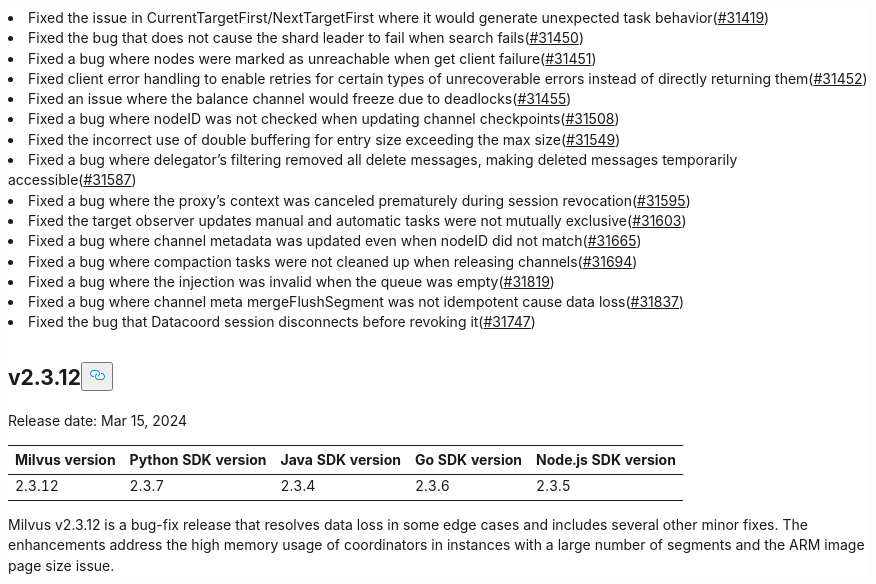 <li>Fixed the issue in CurrentTargetFirst/NextTargetFirst where it would generate unexpected task behavior(<a href="https://github.com/milvus-io/milvus/pull/31419">#31419</a>)</li>
<li>Fixed the bug that does not cause the shard leader to fail when search fails(<a href="https://github.com/milvus-io/milvus/pull/31450">#31450</a>)</li>
<li>Fixed a bug where nodes were marked as unreachable when get client failure(<a href="https://github.com/milvus-io/milvus/pull/31451">#31451</a>)</li>
<li>Fixed client error handling to enable retries for certain types of unrecoverable errors instead of directly returning them(<a href="https://github.com/milvus-io/milvus/pull/31452">#31452</a>)</li>
<li>Fixed an issue where the balance channel would freeze due to deadlocks(<a href="https://github.com/milvus-io/milvus/pull/31455">#31455</a>)</li>
<li>Fixed a bug where nodeID was not checked when updating channel checkpoints(<a href="https://github.com/milvus-io/milvus/pull/31508">#31508</a>)</li>
<li>Fixed the incorrect use of double buffering for entry size exceeding the max size(<a href="https://github.com/milvus-io/milvus/pull/31549">#31549</a>)</li>
<li>Fixed a bug where delegator’s filtering removed all delete messages, making deleted messages temporarily accessible(<a href="https://github.com/milvus-io/milvus/pull/31587">#31587</a>)</li>
<li>Fixed a bug where the proxy’s context was canceled prematurely during session revocation(<a href="https://github.com/milvus-io/milvus/pull/31595">#31595</a>)</li>
<li>Fixed the target observer updates manual and automatic tasks were not mutually exclusive(<a href="https://github.com/milvus-io/milvus/pull/31603">#31603</a>)</li>
<li>Fixed a bug where channel metadata was updated even when nodeID did not match(<a href="https://github.com/milvus-io/milvus/pull/31665">#31665</a>)</li>
<li>Fixed a bug where compaction tasks were not cleaned up when releasing channels(<a href="https://github.com/milvus-io/milvus/pull/31694">#31694</a>)</li>
<li>Fixed a bug where the injection was invalid when the queue was empty(<a href="https://github.com/milvus-io/milvus/pull/31819">#31819</a>)</li>
<li>Fixed a bug where channel meta mergeFlushSegment was not idempotent cause data loss(<a href="https://github.com/milvus-io/milvus/pull/31837">#31837</a>)</li>
<li>Fixed the bug that Datacoord session disconnects before revoking it(<a href="https://github.com/milvus-io/milvus/pull/31747">#31747</a>)</li>
</ul>
<h2 id="v2312" class="common-anchor-header">v2.3.12<button data-href="#v2312" class="anchor-icon" translate="no">
      <svg translate="no"
        aria-hidden="true"
        focusable="false"
        height="20"
        version="1.1"
        viewBox="0 0 16 16"
        width="16"
      >
        <path
          fill="#0092E4"
          fill-rule="evenodd"
          d="M4 9h1v1H4c-1.5 0-3-1.69-3-3.5S2.55 3 4 3h4c1.45 0 3 1.69 3 3.5 0 1.41-.91 2.72-2 3.25V8.59c.58-.45 1-1.27 1-2.09C10 5.22 8.98 4 8 4H4c-.98 0-2 1.22-2 2.5S3 9 4 9zm9-3h-1v1h1c1 0 2 1.22 2 2.5S13.98 12 13 12H9c-.98 0-2-1.22-2-2.5 0-.83.42-1.64 1-2.09V6.25c-1.09.53-2 1.84-2 3.25C6 11.31 7.55 13 9 13h4c1.45 0 3-1.69 3-3.5S14.5 6 13 6z"
        ></path>
      </svg>
    </button></h2><p>Release date: Mar 15, 2024</p>
<table>
<thead>
<tr><th>Milvus version</th><th>Python SDK version</th><th>Java SDK version</th><th>Go SDK version</th><th>Node.js SDK version</th></tr>
</thead>
<tbody>
<tr><td>2.3.12</td><td>2.3.7</td><td>2.3.4</td><td>2.3.6</td><td>2.3.5</td></tr>
</tbody>
</table>
<p>Milvus v2.3.12 is a bug-fix release that resolves data loss in some edge cases and includes several other minor fixes. The enhancements address the high memory usage of coordinators in instances with a large number of segments and the ARM image page size issue.</p>